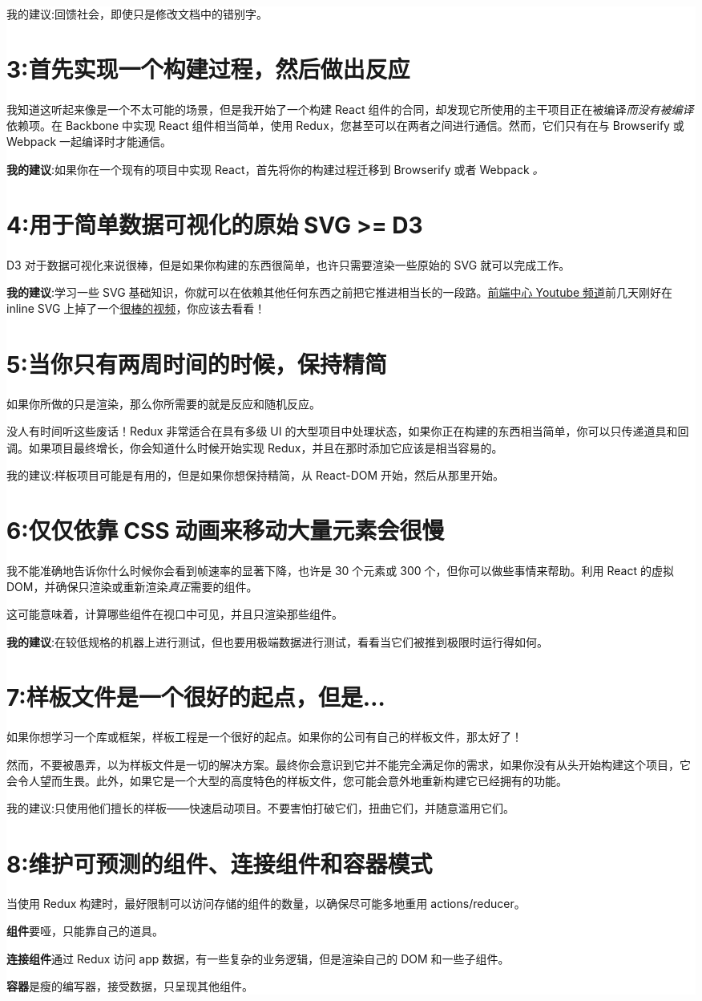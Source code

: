 我的建议:回馈社会，即使只是修改文档中的错别字。

# 3:首先实现一个构建过程，然后做出反应

我知道这听起来像是一个不太可能的场景，但是我开始了一个构建 React 组件的合同，却发现它所使用的主干项目正在被编译*而没有被编译*依赖项。在 Backbone 中实现 React 组件相当简单，使用 Redux，您甚至可以在两者之间进行通信。然而，它们只有在与 Browserify 或 Webpack 一起编译时才能通信。

**我的建议**:如果你在一个现有的项目中实现 React，首先将你的构建过程迁移到 Browserify 或者 Webpack *。*

# 4:用于简单数据可视化的原始 SVG >= D3

D3 对于数据可视化来说很棒，但是如果你构建的东西很简单，也许只需要渲染一些原始的 SVG 就可以完成工作。

**我的建议**:学习一些 SVG 基础知识，你就可以在依赖其他任何东西之前把它推进相当长的一段路。[前端中心 Youtube 频道](https://www.youtube.com/channel/UCbxzdZTDn4YB4Z-ukch2ivw)前几天刚好在 inline SVG 上掉了一个[很棒的视频](https://www.youtube.com/watch?v=af4ZQJ14yu8)，你应该去看看！

# 5:当你只有两周时间的时候，保持精简

如果你所做的只是渲染，那么你所需要的就是反应和随机反应。

没人有时间听这些废话！Redux 非常适合在具有多级 UI 的大型项目中处理状态，如果你正在构建的东西相当简单，你可以只传递道具和回调。如果项目最终增长，你会知道什么时候开始实现 Redux，并且在那时添加它应该是相当容易的。

我的建议:样板项目可能是有用的，但是如果你想保持精简，从 React-DOM 开始，然后从那里开始。

# 6:仅仅依靠 CSS 动画来移动大量元素会很慢

我不能准确地告诉你什么时候你会看到帧速率的显著下降，也许是 30 个元素或 300 个，但你可以做些事情来帮助。利用 React 的虚拟 DOM，并确保只渲染或重新渲染*真正*需要的组件。

这可能意味着，计算哪些组件在视口中可见，并且只渲染那些组件。

**我的建议**:在较低规格的机器上进行测试，但也要用极端数据进行测试，看看当它们被推到极限时运行得如何。

# 7:样板文件是一个很好的起点，但是…

如果你想学习一个库或框架，样板工程是一个很好的起点。如果你的公司有自己的样板文件，那太好了！

然而，不要被愚弄，以为样板文件是一切的解决方案。最终你会意识到它并不能完全满足你的需求，如果你没有从头开始构建这个项目，它会令人望而生畏。此外，如果它是一个大型的高度特色的样板文件，您可能会意外地重新构建它已经拥有的功能。

我的建议:只使用他们擅长的样板——快速启动项目。不要害怕打破它们，扭曲它们，并随意滥用它们。

# 8:维护可预测的组件、连接组件和容器模式

当使用 Redux 构建时，最好限制可以访问存储的组件的数量，以确保尽可能多地重用 actions/reducer。

**组件**要哑，只能靠自己的道具。

**连接组件**通过 Redux 访问 app 数据，有一些复杂的业务逻辑，但是渲染自己的 DOM 和一些子组件。

**容器**是瘦的编写器，接受数据，只呈现其他组件。
